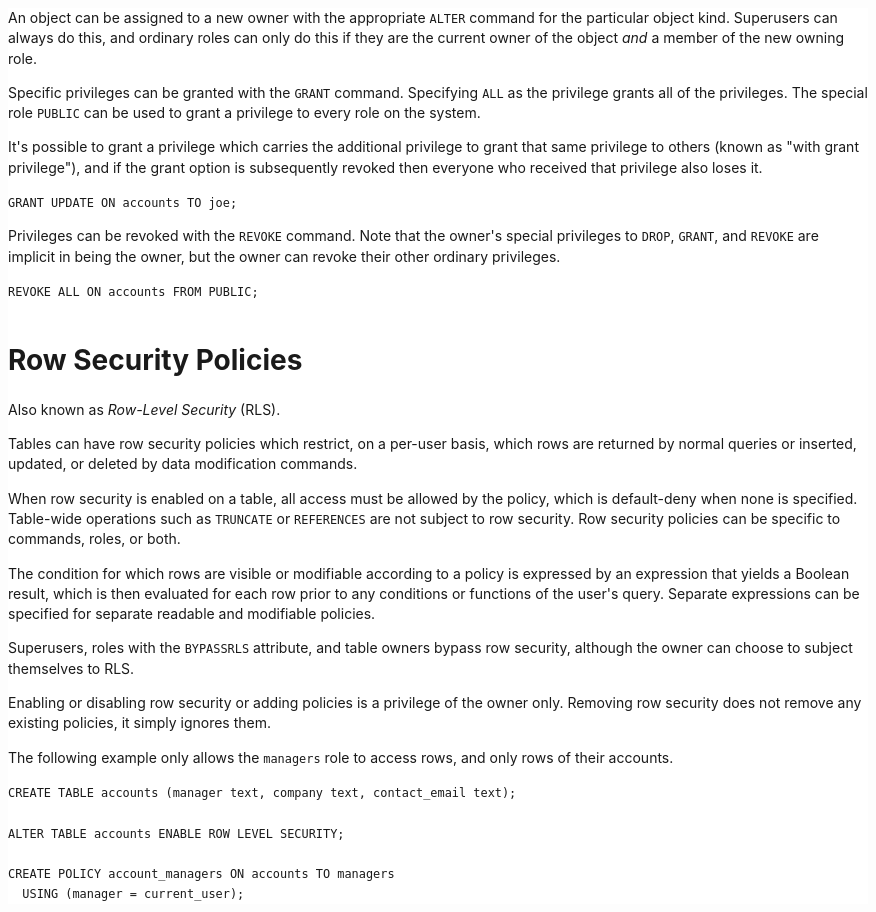 An object can be assigned to a new owner with the appropriate `ALTER` command for the particular object kind. Superusers can always do this, and ordinary roles can only do this if they are the current owner of the object _and_ a member of the new owning role.

Specific privileges can be granted with the `GRANT` command. Specifying `ALL` as the privilege grants all of the privileges. The special role `PUBLIC` can be used to grant a privilege to every role on the system.

It's possible to grant a privilege which carries the additional privilege to grant that same privilege to others (known as "with grant privilege"), and if the grant option is subsequently revoked then everyone who received that privilege also loses it.

``` postgresql
GRANT UPDATE ON accounts TO joe;
```

Privileges can be revoked with the `REVOKE` command. Note that the owner's special privileges to `DROP`, `GRANT`, and `REVOKE` are implicit in being the owner, but the owner can revoke their other ordinary privileges.

``` postgresql
REVOKE ALL ON accounts FROM PUBLIC;
```

# Row Security Policies

Also known as _Row-Level Security_ (RLS).

Tables can have row security policies which restrict, on a per-user basis, which rows are returned by normal queries or inserted, updated, or deleted by data modification commands.

When row security is enabled on a table, all access must be allowed by the policy, which is default-deny when none is specified. Table-wide operations such as `TRUNCATE` or `REFERENCES` are not subject to row security. Row security policies can be specific to commands, roles, or both.

The condition for which rows are visible or modifiable according to a policy is expressed by an expression that yields a Boolean result, which is then evaluated for each row prior to any conditions or functions of the user's query. Separate expressions can be specified for separate readable and modifiable policies.

Superusers, roles with the `BYPASSRLS` attribute, and table owners bypass row security, although the owner can choose to subject themselves to RLS.

Enabling or disabling row security or adding policies is a privilege of the owner only. Removing row security does not remove any existing policies, it simply ignores them.

The following example only allows the `managers` role to access rows, and only rows of their accounts.

``` postgresql
CREATE TABLE accounts (manager text, company text, contact_email text);

ALTER TABLE accounts ENABLE ROW LEVEL SECURITY;

CREATE POLICY account_managers ON accounts TO managers
  USING (manager = current_user);
```
